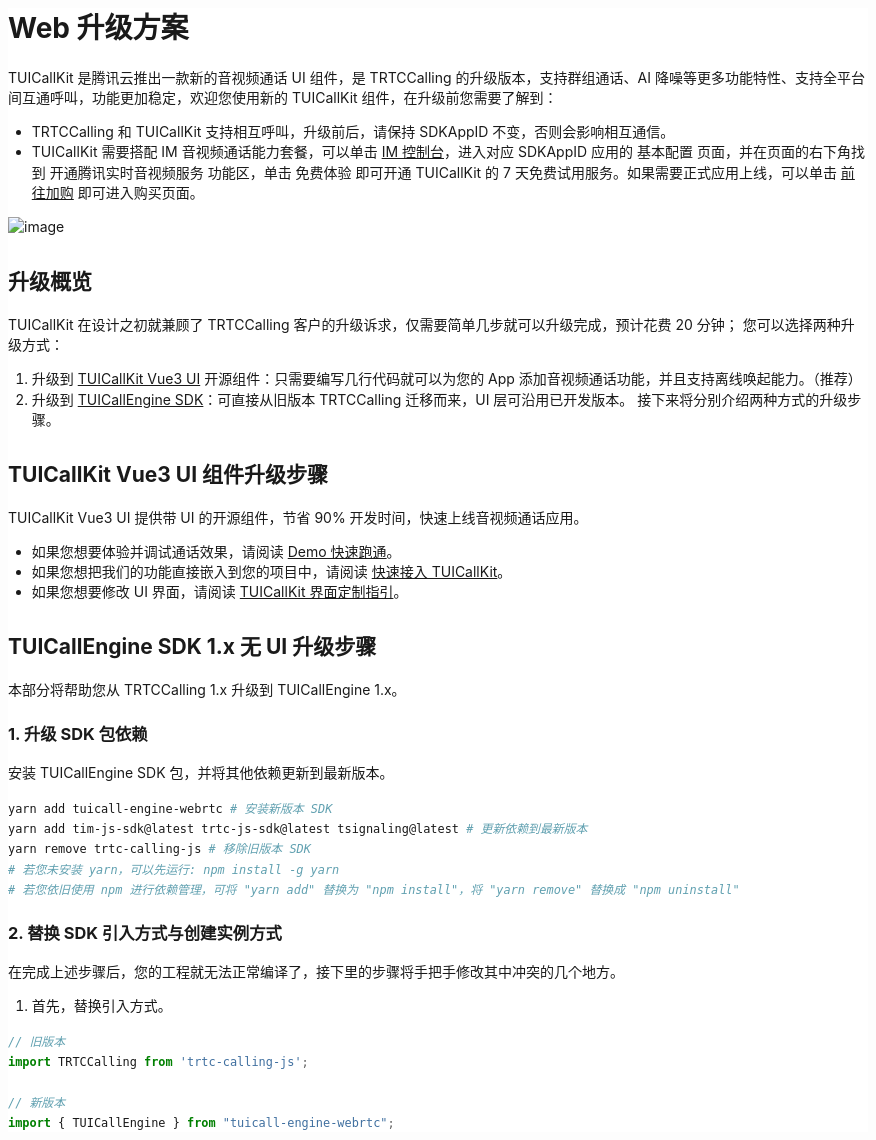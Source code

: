 # Web 升级方案

TUICallKit 是腾讯云推出一款新的音视频通话 UI 组件，是 TRTCCalling 的升级版本，支持群组通话、AI 降噪等更多功能特性、支持全平台间互通呼叫，功能更加稳定，欢迎您使用新的 TUICallKit 组件，在升级前您需要了解到：
- TRTCCalling 和 TUICallKit 支持相互呼叫，升级前后，请保持 SDKAppID 不变，否则会影响相互通信。
- TUICallKit 需要搭配 IM 音视频通话能力套餐，可以单击 [IM 控制台](https://console.cloud.tencent.com/im)，进入对应 SDKAppID 应用的 基本配置 页面，并在页面的右下角找到 开通腾讯实时音视频服务 功能区，单击 免费体验 即可开通 TUICallKit 的 7 天免费试用服务。如果需要正式应用上线，可以单击 [前往加购](https://buy.cloud.tencent.com/avc) 即可进入购买页面。

<img width="568" alt="image" src="https://user-images.githubusercontent.com/57169560/205272999-739dddc9-0415-4c98-a1c5-2f54419a1e32.png">

## 升级概览

TUICallKit 在设计之初就兼顾了 TRTCCalling 客户的升级诉求，仅需要简单几步就可以升级完成，预计花费 20 分钟；
您可以选择两种升级方式：
1. 升级到 [TUICallKit Vue3 UI](https://github.com/tencentyun/TUICallKit/tree/main/Web) 开源组件：只需要编写几行代码就可以为您的 App 添加音视频通话功能，并且支持离线唤起能力。（推荐）
2. 升级到 [TUICallEngine SDK](https://www.npmjs.com/package/tuicall-engine-webrtc)：可直接从旧版本 TRTCCalling 迁移而来，UI 层可沿用已开发版本。
接下来将分别介绍两种方式的升级步骤。

## TUICallKit Vue3 UI 组件升级步骤

TUICallKit Vue3 UI 提供带 UI 的开源组件，节省 90% 开发时间，快速上线音视频通话应用。
- 如果您想要体验并调试通话效果，请阅读 [Demo 快速跑通](https://github.com/tencentyun/TUICallKit/blob/main/Web/demos/basic/README.md)。
- 如果您想把我们的功能直接嵌入到您的项目中，请阅读 [快速接入 TUICallKit](https://cloud.tencent.com/document/product/647/78731)。
- 如果您想要修改 UI 界面，请阅读 [TUICallKit 界面定制指引](https://cloud.tencent.com/document/product/647/81014)。

## TUICallEngine SDK 1.x 无 UI 升级步骤

本部分将帮助您从 TRTCCalling 1.x 升级到 TUICallEngine 1.x。

### 1. 升级 SDK 包依赖

安装 TUICallEngine SDK 包，并将其他依赖更新到最新版本。

```bash
yarn add tuicall-engine-webrtc # 安装新版本 SDK 
yarn add tim-js-sdk@latest trtc-js-sdk@latest tsignaling@latest # 更新依赖到最新版本
yarn remove trtc-calling-js # 移除旧版本 SDK
# 若您未安装 yarn，可以先运行: npm install -g yarn
# 若您依旧使用 npm 进行依赖管理，可将 "yarn add" 替换为 "npm install"，将 "yarn remove" 替换成 "npm uninstall"
```
### 2. 替换 SDK 引入方式与创建实例方式

在完成上述步骤后，您的工程就无法正常编译了，接下里的步骤将手把手修改其中冲突的几个地方。
1. 首先，替换引入方式。
```javascript
// 旧版本
import TRTCCalling from 'trtc-calling-js';

// 新版本
import { TUICallEngine } from "tuicall-engine-webrtc";
```
